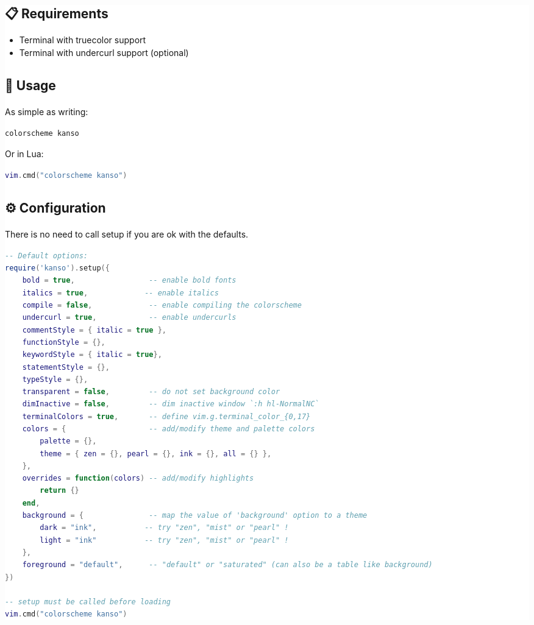 ## 📋 Requirements

- Terminal with truecolor support
- Terminal with undercurl support (optional)

## 🚀 Usage

As simple as writing:

```vim
colorscheme kanso
```

Or in Lua:

```lua
vim.cmd("colorscheme kanso")
```

## ⚙️ Configuration

There is no need to call setup if you are ok with the defaults.

```lua
-- Default options:
require('kanso').setup({
    bold = true,                 -- enable bold fonts
    italics = true,             -- enable italics
    compile = false,             -- enable compiling the colorscheme
    undercurl = true,            -- enable undercurls
    commentStyle = { italic = true },
    functionStyle = {},
    keywordStyle = { italic = true},
    statementStyle = {},
    typeStyle = {},
    transparent = false,         -- do not set background color
    dimInactive = false,         -- dim inactive window `:h hl-NormalNC`
    terminalColors = true,       -- define vim.g.terminal_color_{0,17}
    colors = {                   -- add/modify theme and palette colors
        palette = {},
        theme = { zen = {}, pearl = {}, ink = {}, all = {} },
    },
    overrides = function(colors) -- add/modify highlights
        return {}
    end,
    background = {               -- map the value of 'background' option to a theme
        dark = "ink",           -- try "zen", "mist" or "pearl" !
        light = "ink"           -- try "zen", "mist" or "pearl" !
    },
    foreground = "default",      -- "default" or "saturated" (can also be a table like background)
})

-- setup must be called before loading
vim.cmd("colorscheme kanso")
```
